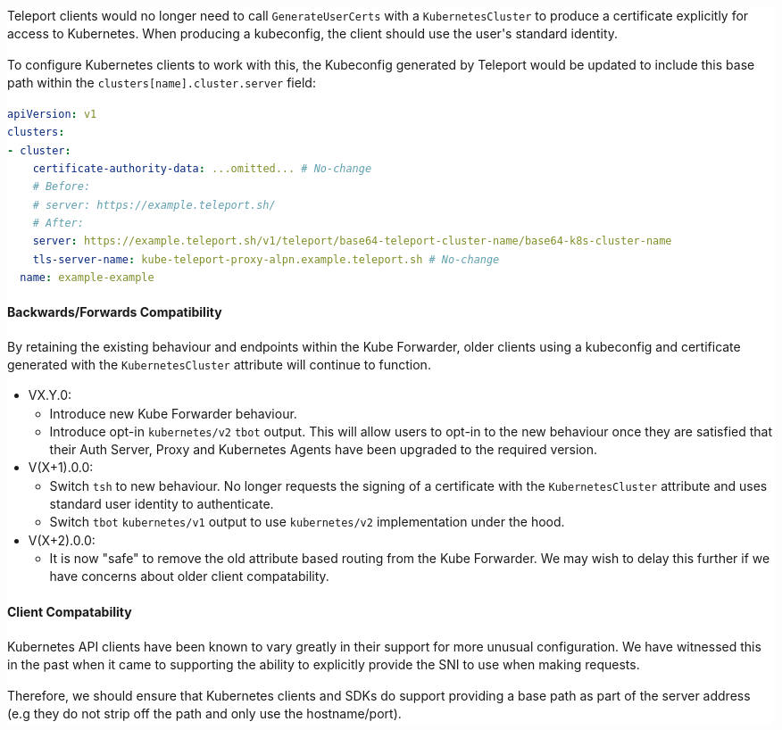 Teleport clients would no longer need to call `GenerateUserCerts` with a
`KubernetesCluster` to produce a certificate explicitly for access to
Kubernetes. When producing a kubeconfig, the client should use the user's 
standard identity.

To configure Kubernetes clients to work with this, the Kubeconfig generated by
Teleport would be updated to include this base path within the
`clusters[name].cluster.server` field:

```yaml
apiVersion: v1
clusters:
- cluster:
    certificate-authority-data: ...omitted... # No-change
    # Before:
    # server: https://example.teleport.sh/
    # After:
    server: https://example.teleport.sh/v1/teleport/base64-teleport-cluster-name/base64-k8s-cluster-name
    tls-server-name: kube-teleport-proxy-alpn.example.teleport.sh # No-change
  name: example-example
```

#### Backwards/Forwards Compatibility

By retaining the existing behaviour and endpoints within the Kube Forwarder,
older clients using a kubeconfig and certificate generated with the
`KubernetesCluster` attribute will continue to function.

- VX.Y.0:
  - Introduce new Kube Forwarder behaviour.
  - Introduce opt-in `kubernetes/v2` `tbot` output. This will allow
    users to opt-in to the new behaviour once they are satisfied that their
    Auth Server, Proxy and Kubernetes Agents have been upgraded to the required
    version.
- V(X+1).0.0:
  - Switch `tsh` to new behaviour. No longer requests the signing of a
    certificate with the `KubernetesCluster` attribute and uses standard user
    identity to authenticate.
  - Switch `tbot` `kubernetes/v1` output to use `kubernetes/v2` implementation
    under the hood.
- V(X+2).0.0:
  - It is now "safe" to remove the old attribute based routing from the Kube
    Forwarder. We may wish to delay this further if we have concerns about
    older client compatability.

#### Client Compatability

Kubernetes API clients have been known to vary greatly in their support for 
more unusual configuration. We have witnessed this in the past when it came to
supporting the ability to explicitly provide the SNI to use when making
requests.

Therefore, we should ensure that Kubernetes clients and SDKs do support
providing a base path as part of the server address (e.g they do not strip off
the path and only use the hostname/port).
